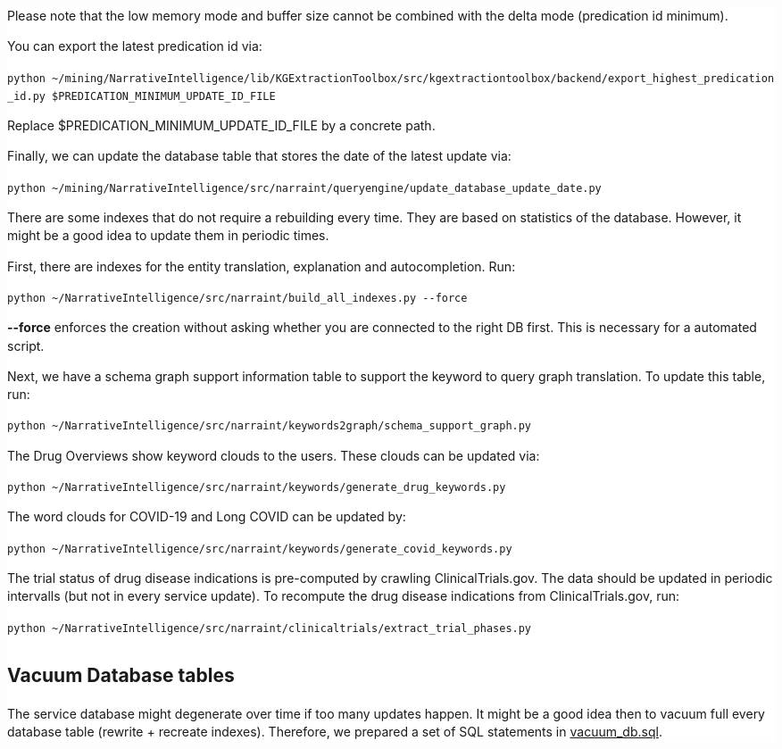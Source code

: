 Please note that the low memory mode and buffer size cannot be combined with the delta mode (predication id minimum).


You can export the latest predication id via:
```
python ~/mining/NarrativeIntelligence/lib/KGExtractionToolbox/src/kgextractiontoolbox/backend/export_highest_predication_id.py $PREDICATION_MINIMUM_UPDATE_ID_FILE
```
Replace $PREDICATION_MINIMUM_UPDATE_ID_FILE by a concrete path. 


Finally, we can update the database table that stores the date of the latest update via:
```
python ~/mining/NarrativeIntelligence/src/narraint/queryengine/update_database_update_date.py
```


There are some indexes that do not require a rebuilding every time. 
They are based on statistics of the database.
However, it might be a good idea to update them in periodic times.

First, there are indexes for the entity translation, explanation and autocompletion.
Run:
```
python ~/NarrativeIntelligence/src/narraint/build_all_indexes.py --force
```

**--force** enforces the creation without asking whether you are connected to the right DB first.
This is necessary for a automated script.

Next, we have a schema graph support information table to support the keyword to query graph translation.
To update this table, run:
```
python ~/NarrativeIntelligence/src/narraint/keywords2graph/schema_support_graph.py
```

The Drug Overviews show keyword clouds to the users. 
These clouds can be updated via:
```
python ~/NarrativeIntelligence/src/narraint/keywords/generate_drug_keywords.py
```

The word clouds for COVID-19 and Long COVID can be updated by:
```
python ~/NarrativeIntelligence/src/narraint/keywords/generate_covid_keywords.py
```

The trial status of drug disease indications is pre-computed by crawling ClinicalTrials.gov. 
The data should be updated in periodic intervalls (but not in every service update). 
To recompute the drug disease indications from ClinicalTrials.gov, run:
```
python ~/NarrativeIntelligence/src/narraint/clinicaltrials/extract_trial_phases.py
```



## Vacuum Database tables
The service database might degenerate over time if too many updates happen. 
It might be a good idea then to vacuum full every database table (rewrite + recreate indexes). 
Therefore, we prepared a set of SQL statements in [vacuum_db.sql](sql/vacuum_db.sql).
